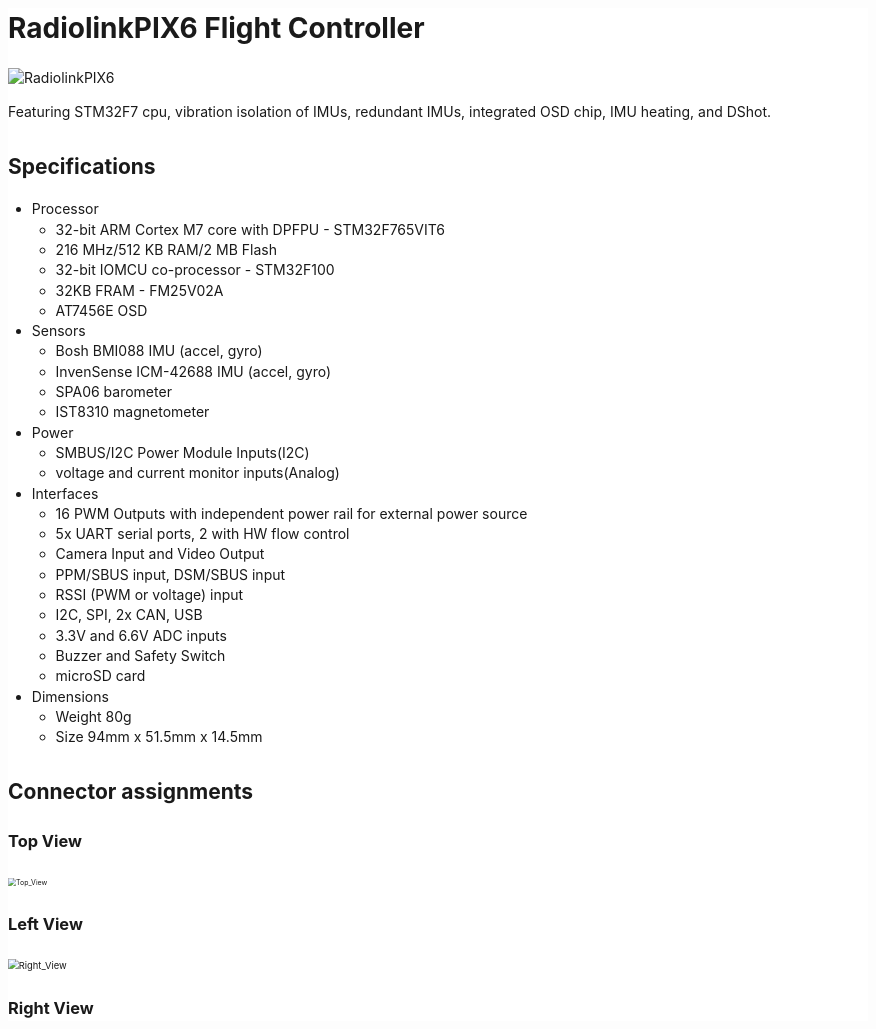 # RadiolinkPIX6 Flight Controller

![RadiolinkPIX6](http://www.radiolink.com.cn/firmware/wiki/RadiolinkPIX6/RadiolinkPIX6.png)

Featuring STM32F7 cpu, vibration isolation of IMUs, redundant IMUs,  integrated OSD chip,  IMU heating, and DShot.

## Specifications

- Processor
  - 32-bit ARM Cortex M7 core with DPFPU - STM32F765VIT6 
  - 216 MHz/512 KB RAM/2 MB Flash
  - 32-bit IOMCU co-processor - STM32F100
  - 32KB FRAM - FM25V02A
  - AT7456E OSD
- Sensors
  - Bosh BMI088 IMU (accel, gyro)
  - InvenSense ICM-42688 IMU (accel, gyro)
  - SPA06 barometer
  - IST8310 magnetometer
- Power
  - SMBUS/I2C Power Module Inputs(I2C)
  - voltage and current monitor inputs(Analog)
- Interfaces
  - 16 PWM Outputs with independent power rail for external power source
  - 5x UART serial ports, 2 with HW flow control
  - Camera Input and Video Output
  - PPM/SBUS input, DSM/SBUS input
  - RSSI (PWM or voltage) input
  - I2C, SPI, 2x CAN, USB
  - 3.3V and 6.6V ADC inputs
  - Buzzer and Safety Switch
  - microSD card
- Dimensions
  - Weight 80g
  - Size 94mm x 51.5mm x 14.5mm

## Connector assignments

### Top View

 <img src="http://www.radiolink.com.cn/firmware/wiki/RadiolinkPIX6/Top_View.png" alt="Top_View" style="zoom: 50%;" />

### Left View

 <img src="http://www.radiolink.com.cn/firmware/wiki/RadiolinkPIX6/Left_View.png" alt="Right_View" style="zoom: 67%;" />

 ### Right View
